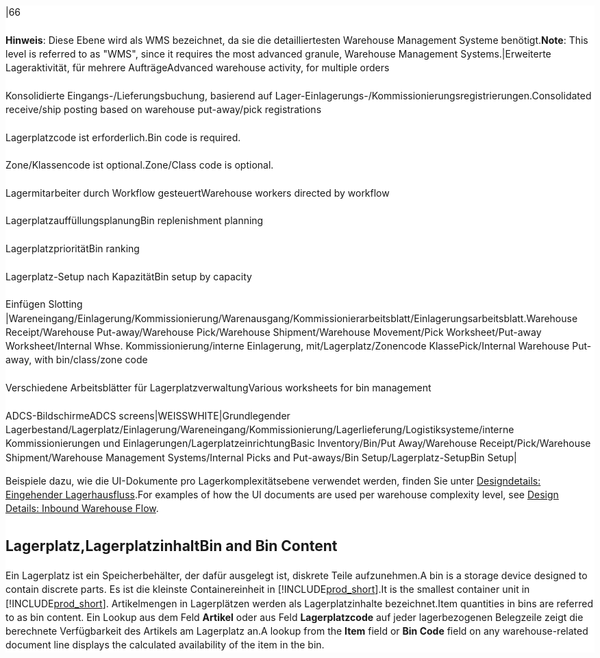 |<span data-ttu-id="f0c5e-148">6</span><span class="sxs-lookup"><span data-stu-id="f0c5e-148">6</span></span> <br /><br /> <span data-ttu-id="f0c5e-149">**Hinweis**: Diese Ebene wird als WMS bezeichnet, da sie die detailliertesten Warehouse Management Systeme benötigt.</span><span class="sxs-lookup"><span data-stu-id="f0c5e-149">**Note**: This level is referred to as "WMS", since it requires the most advanced granule, Warehouse Management Systems.</span></span>|<span data-ttu-id="f0c5e-150">Erweiterte Lageraktivität, für mehrere Aufträge</span><span class="sxs-lookup"><span data-stu-id="f0c5e-150">Advanced warehouse activity, for multiple orders</span></span><br /><br /> <span data-ttu-id="f0c5e-151">Konsolidierte Eingangs-/Lieferungsbuchung, basierend auf Lager-Einlagerungs-/Kommissionierungsregistrierungen.</span><span class="sxs-lookup"><span data-stu-id="f0c5e-151">Consolidated receive/ship posting based on warehouse put-away/pick registrations</span></span><br /><br /> <span data-ttu-id="f0c5e-152">Lagerplatzcode ist erforderlich.</span><span class="sxs-lookup"><span data-stu-id="f0c5e-152">Bin code is required.</span></span><br /><br /> <span data-ttu-id="f0c5e-153">Zone/Klassencode ist optional.</span><span class="sxs-lookup"><span data-stu-id="f0c5e-153">Zone/Class code is optional.</span></span><br /><br /> <span data-ttu-id="f0c5e-154">Lagermitarbeiter durch Workflow gesteuert</span><span class="sxs-lookup"><span data-stu-id="f0c5e-154">Warehouse workers directed by workflow</span></span><br /><br /> <span data-ttu-id="f0c5e-155">Lagerplatzauffüllungsplanung</span><span class="sxs-lookup"><span data-stu-id="f0c5e-155">Bin replenishment planning</span></span><br /><br /> <span data-ttu-id="f0c5e-156">Lagerplatzpriorität</span><span class="sxs-lookup"><span data-stu-id="f0c5e-156">Bin ranking</span></span><br /><br /> <span data-ttu-id="f0c5e-157">Lagerplatz-Setup nach Kapazität</span><span class="sxs-lookup"><span data-stu-id="f0c5e-157">Bin setup by capacity</span></span><br /><br /> <span data-ttu-id="f0c5e-158">Einfügen </span><span class="sxs-lookup"><span data-stu-id="f0c5e-158">Slotting</span></span> |<span data-ttu-id="f0c5e-159">Wareneingang/Einlagerung/Kommissionierung/Warenausgang/Kommissionierarbeitsblatt/Einlagerungsarbeitsblatt.</span><span class="sxs-lookup"><span data-stu-id="f0c5e-159">Warehouse Receipt/Warehouse Put-away/Warehouse Pick/Warehouse Shipment/Warehouse Movement/Pick Worksheet/Put-away Worksheet/Internal Whse.</span></span> <span data-ttu-id="f0c5e-160">Kommissionierung/interne Einlagerung, mit/Lagerplatz/Zonencode Klasse</span><span class="sxs-lookup"><span data-stu-id="f0c5e-160">Pick/Internal Warehouse Put-away, with bin/class/zone code</span></span><br /><br /> <span data-ttu-id="f0c5e-161">Verschiedene Arbeitsblätter für Lagerplatzverwaltung</span><span class="sxs-lookup"><span data-stu-id="f0c5e-161">Various worksheets for bin management</span></span><br /><br /> <span data-ttu-id="f0c5e-162">ADCS-Bildschirme</span><span class="sxs-lookup"><span data-stu-id="f0c5e-162">ADCS screens</span></span>|<span data-ttu-id="f0c5e-163">WEISS</span><span class="sxs-lookup"><span data-stu-id="f0c5e-163">WHITE</span></span>|<span data-ttu-id="f0c5e-164">Grundlegender Lagerbestand/Lagerplatz/Einlagerung/Wareneingang/Kommissionierung/Lagerlieferung/Logistiksysteme/interne Kommissionierungen und Einlagerungen/Lagerplatzeinrichtung</span><span class="sxs-lookup"><span data-stu-id="f0c5e-164">Basic Inventory/Bin/Put Away/Warehouse Receipt/Pick/Warehouse Shipment/Warehouse Management Systems/Internal Picks and Put-aways/Bin Setup/</span></span><span data-ttu-id="f0c5e-165">Lagerplatz-Setup</span><span class="sxs-lookup"><span data-stu-id="f0c5e-165">Bin Setup</span></span>|  

<span data-ttu-id="f0c5e-166">Beispiele dazu, wie die UI-Dokumente pro Lagerkomplexitätsebene verwendet werden, finden Sie unter [Designdetails: Eingehender Lagerhausfluss](design-details-inbound-warehouse-flow.md).</span><span class="sxs-lookup"><span data-stu-id="f0c5e-166">For examples of how the UI documents are used per warehouse complexity level, see [Design Details: Inbound Warehouse Flow](design-details-inbound-warehouse-flow.md).</span></span>  

## <a name="bin-and-bin-content"></a><span data-ttu-id="f0c5e-167">Lagerplatz,Lagerplatzinhalt</span><span class="sxs-lookup"><span data-stu-id="f0c5e-167">Bin and Bin Content</span></span>

<span data-ttu-id="f0c5e-168">Ein Lagerplatz ist ein Speicherbehälter, der dafür ausgelegt ist, diskrete Teile aufzunehmen.</span><span class="sxs-lookup"><span data-stu-id="f0c5e-168">A bin is a storage device designed to contain discrete parts.</span></span> <span data-ttu-id="f0c5e-169">Es ist die kleinste Containereinheit in [!INCLUDE[prod_short](includes/prod_short.md)].</span><span class="sxs-lookup"><span data-stu-id="f0c5e-169">It is the smallest container unit in [!INCLUDE[prod_short](includes/prod_short.md)].</span></span> <span data-ttu-id="f0c5e-170">Artikelmengen in Lagerplätzen werden als Lagerplatzinhalte bezeichnet.</span><span class="sxs-lookup"><span data-stu-id="f0c5e-170">Item quantities in bins are referred to as bin content.</span></span> <span data-ttu-id="f0c5e-171">Ein Lookup aus dem Feld **Artikel** oder aus Feld **Lagerplatzcode** auf jeder lagerbezogenen Belegzeile zeigt die berechnete Verfügbarkeit des Artikels am Lagerplatz an.</span><span class="sxs-lookup"><span data-stu-id="f0c5e-171">A lookup from the **Item** field or **Bin Code** field on any warehouse-related document line displays the calculated availability of the item in the bin.</span></span>  
